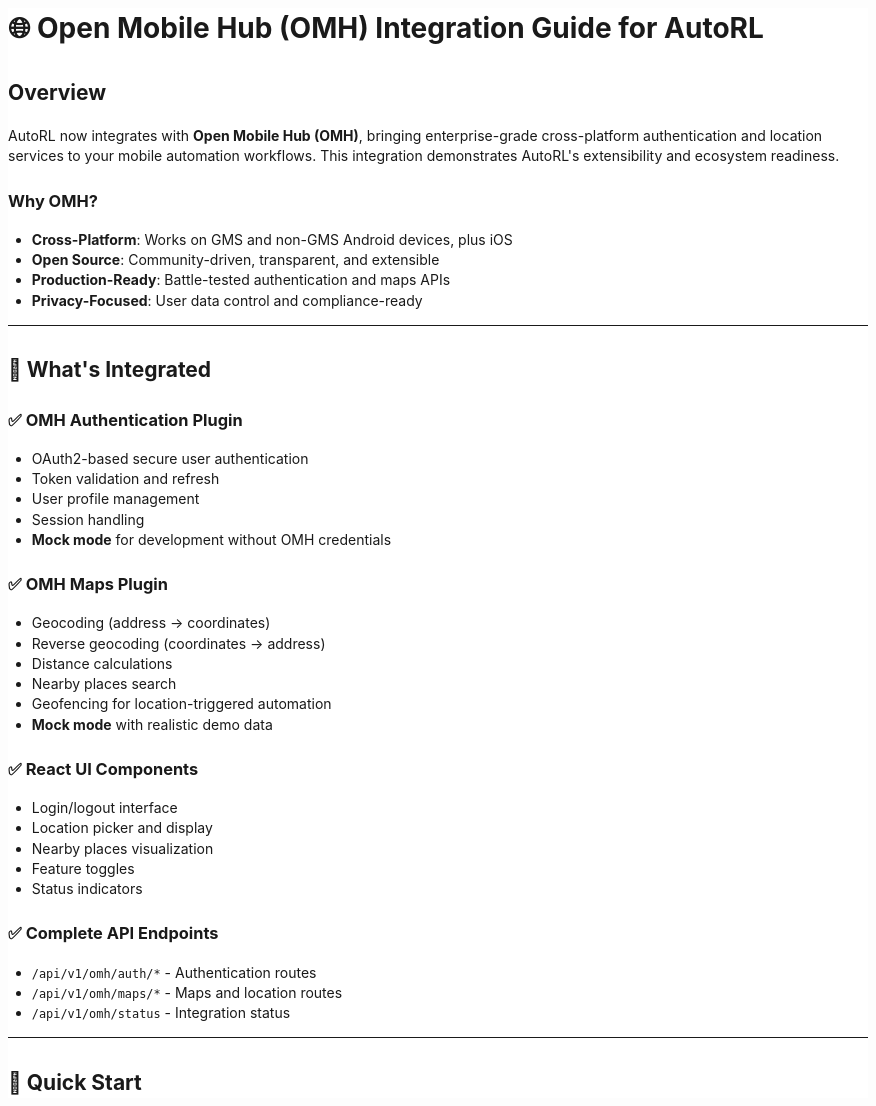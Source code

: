 # 🌐 Open Mobile Hub (OMH) Integration Guide for AutoRL

## Overview

AutoRL now integrates with **Open Mobile Hub (OMH)**, bringing enterprise-grade cross-platform authentication and location services to your mobile automation workflows. This integration demonstrates AutoRL's extensibility and ecosystem readiness.

### Why OMH?

- **Cross-Platform**: Works on GMS and non-GMS Android devices, plus iOS
- **Open Source**: Community-driven, transparent, and extensible
- **Production-Ready**: Battle-tested authentication and maps APIs
- **Privacy-Focused**: User data control and compliance-ready

---

## 🎯 What's Integrated

### ✅ OMH Authentication Plugin
- OAuth2-based secure user authentication
- Token validation and refresh
- User profile management
- Session handling
- **Mock mode** for development without OMH credentials

### ✅ OMH Maps Plugin
- Geocoding (address → coordinates)
- Reverse geocoding (coordinates → address)
- Distance calculations
- Nearby places search
- Geofencing for location-triggered automation
- **Mock mode** with realistic demo data

### ✅ React UI Components
- Login/logout interface
- Location picker and display
- Nearby places visualization
- Feature toggles
- Status indicators

### ✅ Complete API Endpoints
- `/api/v1/omh/auth/*` - Authentication routes
- `/api/v1/omh/maps/*` - Maps and location routes
- `/api/v1/omh/status` - Integration status

---

## 🚀 Quick Start
